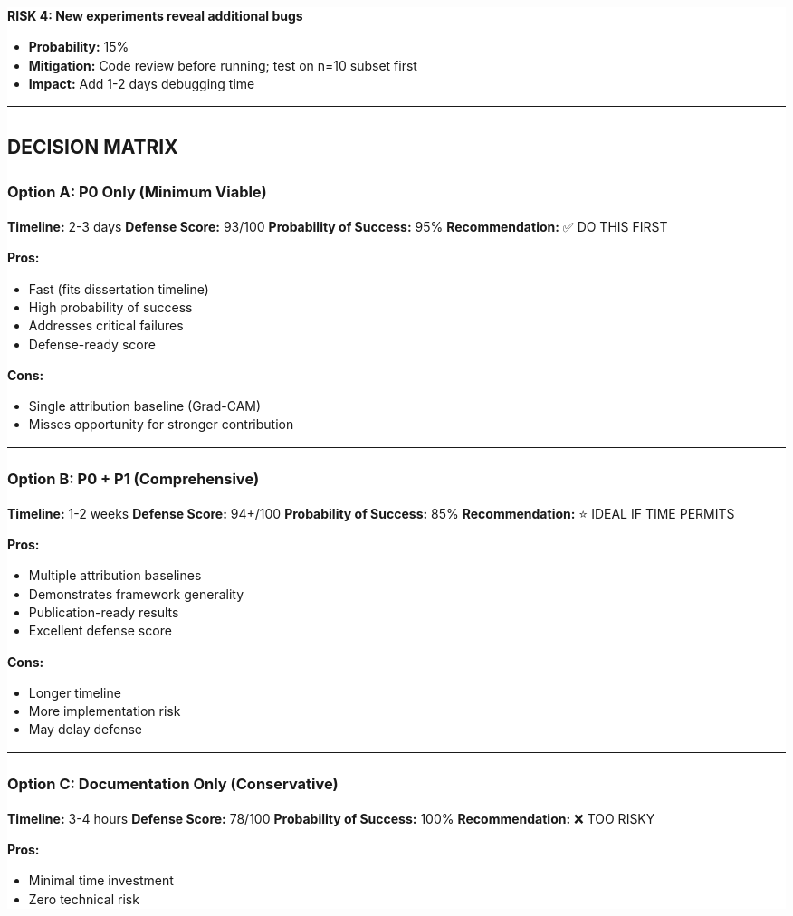 **RISK 4: New experiments reveal additional bugs**
- **Probability:** 15%
- **Mitigation:** Code review before running; test on n=10 subset first
- **Impact:** Add 1-2 days debugging time

---

## DECISION MATRIX

### Option A: P0 Only (Minimum Viable)
**Timeline:** 2-3 days
**Defense Score:** 93/100
**Probability of Success:** 95%
**Recommendation:** ✅ DO THIS FIRST

**Pros:**
- Fast (fits dissertation timeline)
- High probability of success
- Addresses critical failures
- Defense-ready score

**Cons:**
- Single attribution baseline (Grad-CAM)
- Misses opportunity for stronger contribution

---

### Option B: P0 + P1 (Comprehensive)
**Timeline:** 1-2 weeks
**Defense Score:** 94+/100
**Probability of Success:** 85%
**Recommendation:** ⭐ IDEAL IF TIME PERMITS

**Pros:**
- Multiple attribution baselines
- Demonstrates framework generality
- Publication-ready results
- Excellent defense score

**Cons:**
- Longer timeline
- More implementation risk
- May delay defense

---

### Option C: Documentation Only (Conservative)
**Timeline:** 3-4 hours
**Defense Score:** 78/100
**Probability of Success:** 100%
**Recommendation:** ❌ TOO RISKY

**Pros:**
- Minimal time investment
- Zero technical risk
